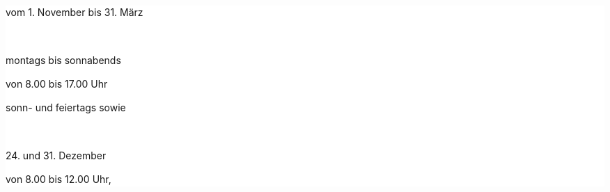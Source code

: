 <tr>

<td style align="left" valign="top" charoff="50">

vom 1. November bis 31. März

</td>

<td style align="left" valign="top" charoff="50">

 

</td>

</tr>

<tr>

<td style align="left" valign="top" charoff="50">

montags bis sonnabends

</td>

<td style align="left" valign="bottom" charoff="50">

von 8.00 bis 17.00 Uhr

</td>

</tr>

<tr>

<td style align="left" valign="top" charoff="50">

sonn- und feiertags sowie

</td>

<td style align="left" valign="top" charoff="50">

 

</td>

</tr>

<tr>

<td style align="left" valign="top" charoff="50">

24\. und 31. Dezember

</td>

<td style align="left" valign="bottom" charoff="50">

von 8.00 bis 12.00 Uhr,

</td>

</tr>

<tr>

<td style align="left" valign="top" charoff="50">
